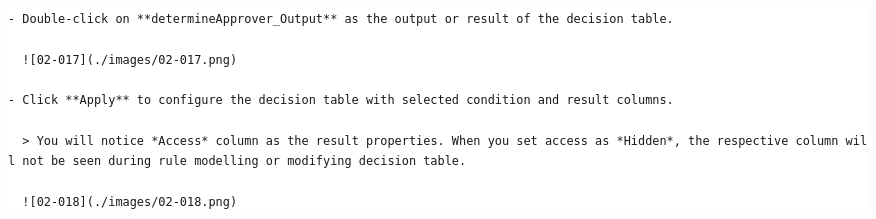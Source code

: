     - Double-click on **determineApprover_Output** as the output or result of the decision table.

      ![02-017](./images/02-017.png)

    - Click **Apply** to configure the decision table with selected condition and result columns.

      > You will notice *Access* column as the result properties. When you set access as *Hidden*, the respective column will not be seen during rule modelling or modifying decision table.

      ![02-018](./images/02-018.png)
